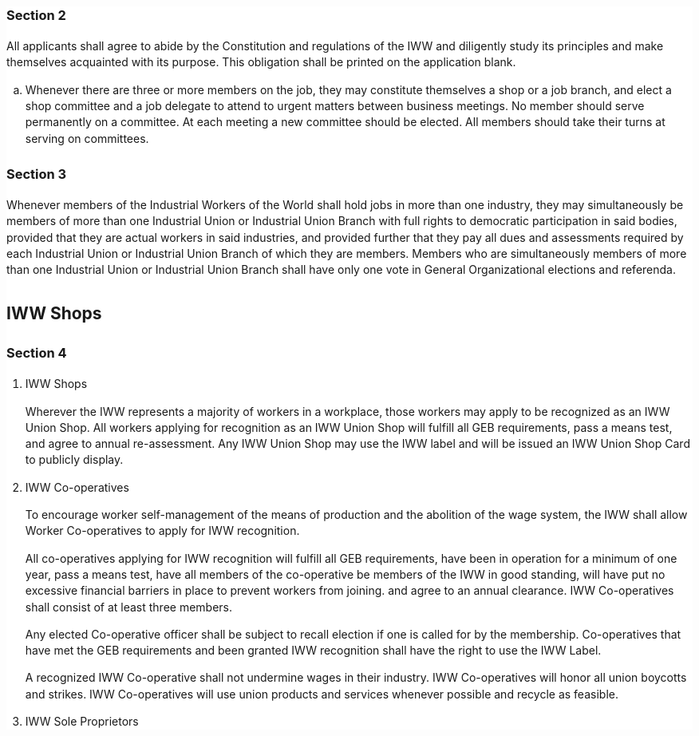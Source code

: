 ### Section 2

All applicants shall agree to abide by the Constitution and regulations of the IWW and diligently study its principles and make themselves acquainted with its purpose. This obligation shall be printed on the application blank.

<ol type="a">
  <li>Whenever there are three or more members on the job, they may constitute themselves a shop or a job branch, and elect a shop committee and a job delegate to attend to urgent matters between business meetings. No member should serve permanently on a committee. At each meeting a new committee should be elected. All members should take their turns at serving on committees.
  </li>
</ol>

### Section 3

Whenever members of the Industrial Workers of the World shall hold jobs in more than one industry, they may simultaneously be members of more than one Industrial Union or Industrial Union Branch with full rights to democratic participation in said bodies, provided that they are actual workers in said industries, and provided further that they pay all dues and assessments required by each Industrial Union or Industrial Union Branch of which they are members. Members who are simultaneously members of more than one Industrial Union or Industrial Union Branch shall have only one vote in General Organizational elections and referenda.

## IWW Shops

### Section 4

<ol tye="a">
  <li>IWW Shops
  
Wherever the IWW represents a majority of workers in a workplace, those workers may apply to be recognized as an IWW Union Shop. All workers applying for recognition as an IWW Union Shop will fulfill all GEB requirements, pass a means test, and agree to annual re-assessment. Any IWW Union Shop may use the IWW label and will be issued an IWW Union Shop Card to publicly display.
  </li>
  <li>IWW Co-operatives
  
To encourage worker self-management of the means of production and the abolition of the wage system, the IWW shall allow Worker Co-operatives to apply for IWW recognition.

All co-operatives applying for IWW recognition will fulfill all GEB requirements, have been in operation for a minimum of one year, pass a means test, have all members of the co-operative be members of the IWW in good standing, will have put no excessive financial barriers in place to prevent workers from joining. and agree to an annual clearance. IWW Co-operatives shall consist of at least three members.

Any elected Co-operative officer shall be subject to recall election if one is called for by the membership. Co-operatives that have met the GEB requirements and been granted IWW recognition shall have the right to use the IWW Label.

A recognized IWW Co-operative shall not undermine wages in their industry. IWW Co-operatives will honor all union boycotts and strikes. IWW Co-operatives will use union products and services whenever possible and recycle as feasible.
  </li>
  <li>IWW Sole Proprietors
